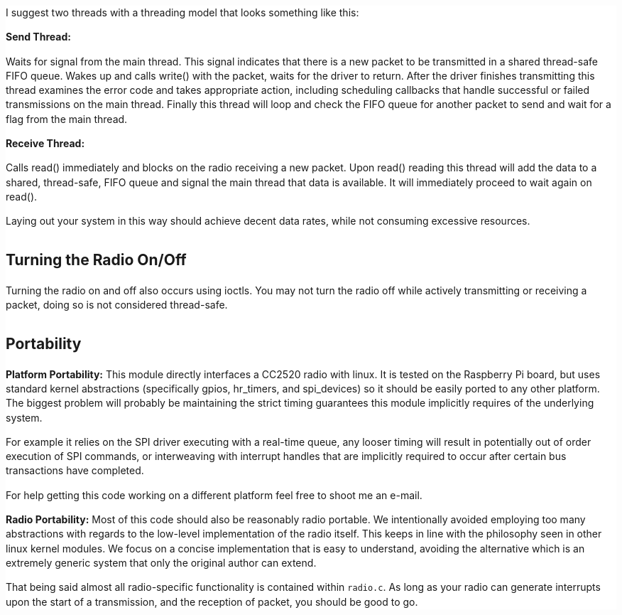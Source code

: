 I suggest two threads with a threading model that looks something like this:

**Send Thread:** 

Waits for signal from the main thread. This signal indicates
that there is a new packet to be transmitted in a shared thread-safe FIFO queue.
Wakes up and calls write() with the packet, waits for the driver to return. After
the driver finishes transmitting this thread examines the error code and takes
appropriate action, including scheduling callbacks that handle successful or failed
transmissions on the main thread. Finally this thread will loop and check the FIFO 
queue for another packet to send and wait for a flag from the main thread.

**Receive Thread:** 

Calls read() immediately and blocks on the radio receiving a new packet. Upon
read() reading this thread will add the data to a shared, thread-safe, FIFO queue
and signal the main thread that data is available. It will immediately proceed to
wait again on read().

Laying out your system in this way should achieve decent data rates, while not
consuming excessive resources.

Turning the Radio On/Off
------------------------
Turning the radio on and off also occurs using ioctls. You may not turn the radio
off while actively transmitting or receiving a packet, doing so is not considered
thread-safe. 

Portability
------------

**Platform Portability:**
This module directly interfaces a CC2520 radio with linux. It is tested
on the Raspberry Pi board, but uses standard kernel abstractions
(specifically gpios, hr_timers, and spi_devices) so it should be easily
ported to any other platform. The biggest problem will probably be maintaining
the strict timing guarantees this module implicitly requires of the underlying
system.

For example it relies on the SPI driver executing with a real-time queue,
any looser timing will result in potentially out of order execution of SPI
commands, or interweaving with interrupt handles that are implicitly required
to occur after certain bus transactions have completed. 

For help getting this code working on a different platform feel free to
shoot me an e-mail.

**Radio Portability:**
Most of this code should also be reasonably radio portable. We intentionally
avoided employing too many abstractions with regards to the low-level
implementation of the radio itself. This keeps in line with the philosophy
seen in other linux kernel modules. We focus on a concise implementation
that is easy to understand, avoiding the alternative which is an extremely
generic system that only the original author can extend. 

That being said almost all radio-specific functionality is contained within
<code>radio.c</code>. As long as your radio can generate interrupts upon
the start of a transmission, and the reception of packet, you should be good
to go. 
